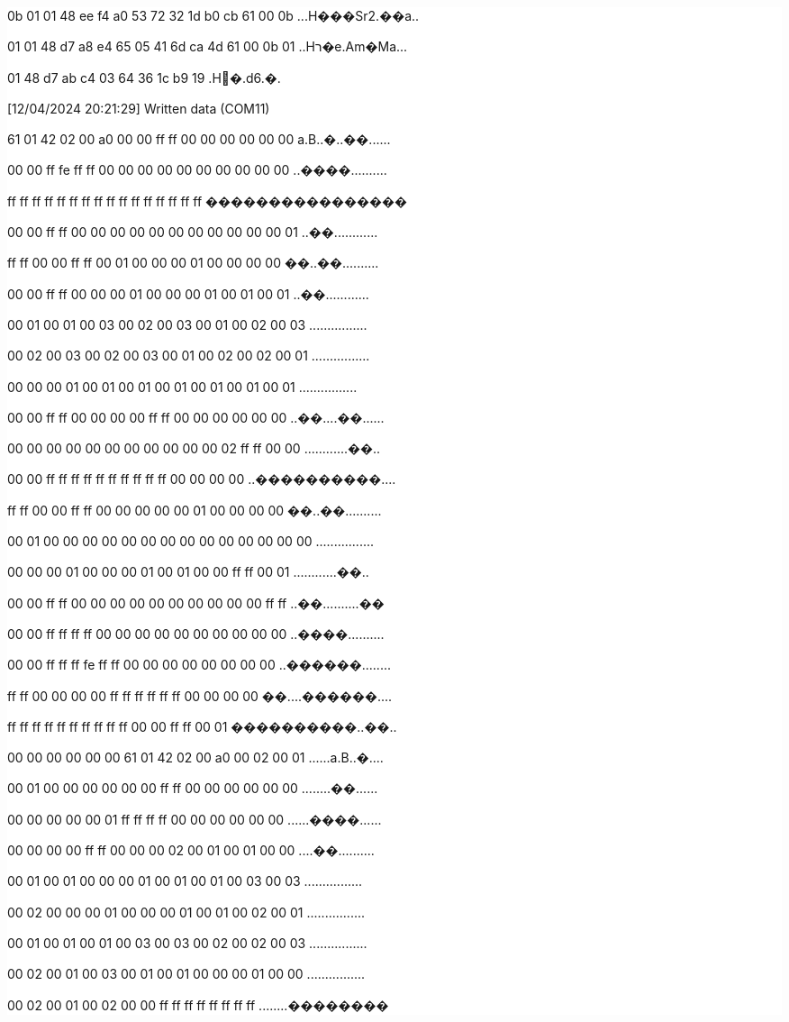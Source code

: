 0b 01 01 48 ee f4 a0 53 72 32 1d b0 cb 61 00 0b   ...H���Sr2.��a..

01 01 48 d7 a8 e4 65 05 41 6d ca 4d 61 00 0b 01   ..Hר�e.Am�Ma...

01 48 d7 ab c4 03 64 36 1c b9 19                  .H׫�.d6.�.     

\[12/04/2024 20:21:29\] Written data (COM11)

61 01 42 02 00 a0 00 00 ff ff 00 00 00 00 00 00   a.B..�..��......

00 00 ff fe ff ff 00 00 00 00 00 00 00 00 00 00   ..����..........

ff ff ff ff ff ff ff ff ff ff ff ff ff ff ff ff   ����������������

00 00 ff ff 00 00 00 00 00 00 00 00 00 00 00 01   ..��............

ff ff 00 00 ff ff 00 01 00 00 00 01 00 00 00 00   ��..��..........

00 00 ff ff 00 00 00 01 00 00 00 01 00 01 00 01   ..��............

00 01 00 01 00 03 00 02 00 03 00 01 00 02 00 03   ................

00 02 00 03 00 02 00 03 00 01 00 02 00 02 00 01   ................

00 00 00 01 00 01 00 01 00 01 00 01 00 01 00 01   ................

00 00 ff ff 00 00 00 00 ff ff 00 00 00 00 00 00   ..��....��......

00 00 00 00 00 00 00 00 00 00 00 02 ff ff 00 00   ............��..

00 00 ff ff ff ff ff ff ff ff ff ff 00 00 00 00   ..����������....

ff ff 00 00 ff ff 00 00 00 00 00 01 00 00 00 00   ��..��..........

00 01 00 00 00 00 00 00 00 00 00 00 00 00 00 00   ................

00 00 00 01 00 00 00 01 00 01 00 00 ff ff 00 01   ............��..

00 00 ff ff 00 00 00 00 00 00 00 00 00 00 ff ff   ..��..........��

00 00 ff ff ff ff 00 00 00 00 00 00 00 00 00 00   ..����..........

00 00 ff ff ff fe ff ff 00 00 00 00 00 00 00 00   ..������........

ff ff 00 00 00 00 ff ff ff ff ff ff 00 00 00 00   ��....������....

ff ff ff ff ff ff ff ff ff ff 00 00 ff ff 00 01   ����������..��..

00 00 00 00 00 00 61 01 42 02 00 a0 00 02 00 01   ......a.B..�....

00 01 00 00 00 00 00 00 ff ff 00 00 00 00 00 00   ........��......

00 00 00 00 00 01 ff ff ff ff 00 00 00 00 00 00   ......����......

00 00 00 00 ff ff 00 00 00 02 00 01 00 01 00 00   ....��..........

00 01 00 01 00 00 00 01 00 01 00 01 00 03 00 03   ................

00 02 00 00 00 01 00 00 00 01 00 01 00 02 00 01   ................

00 01 00 01 00 01 00 03 00 03 00 02 00 02 00 03   ................

00 02 00 01 00 03 00 01 00 01 00 00 00 01 00 00   ................

00 02 00 01 00 02 00 00 ff ff ff ff ff ff ff ff   ........��������
